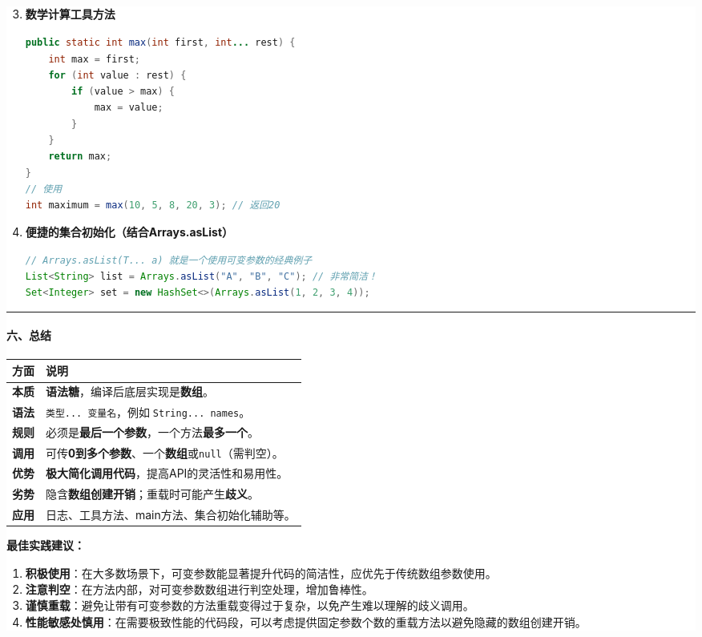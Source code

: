 3.  **数学计算工具方法**
    ```java
    public static int max(int first, int... rest) {
        int max = first;
        for (int value : rest) {
            if (value > max) {
                max = value;
            }
        }
        return max;
    }
    // 使用
    int maximum = max(10, 5, 8, 20, 3); // 返回20
    ```

4.  **便捷的集合初始化（结合Arrays.asList）**
    ```java
    // Arrays.asList(T... a) 就是一个使用可变参数的经典例子
    List<String> list = Arrays.asList("A", "B", "C"); // 非常简洁！
    Set<Integer> set = new HashSet<>(Arrays.asList(1, 2, 3, 4));
    ```

---

#### **六、总结**

| 方面 | 说明 |
| :--- | :--- |
| **本质** | **语法糖**，编译后底层实现是**数组**。 |
| **语法** | `类型... 变量名`，例如 `String... names`。 |
| **规则** | 必须是**最后一个参数**，一个方法**最多一个**。 |
| **调用** | 可传**0到多个参数**、一个**数组**或`null`（需判空）。 |
| **优势** | **极大简化调用代码**，提高API的灵活性和易用性。 |
| **劣势** | 隐含**数组创建开销**；重载时可能产生**歧义**。 |
| **应用** | 日志、工具方法、main方法、集合初始化辅助等。 |

**最佳实践建议：**
1.  **积极使用**：在大多数场景下，可变参数能显著提升代码的简洁性，应优先于传统数组参数使用。
2.  **注意判空**：在方法内部，对可变参数数组进行判空处理，增加鲁棒性。
3.  **谨慎重载**：避免让带有可变参数的方法重载变得过于复杂，以免产生难以理解的歧义调用。
4.  **性能敏感处慎用**：在需要极致性能的代码段，可以考虑提供固定参数个数的重载方法以避免隐藏的数组创建开销。